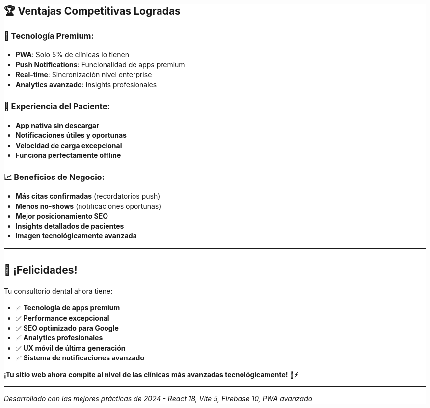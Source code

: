 
## 🏆 Ventajas Competitivas Logradas

### 🥇 Tecnología Premium:
- **PWA**: Solo 5% de clínicas lo tienen
- **Push Notifications**: Funcionalidad de apps premium
- **Real-time**: Sincronización nivel enterprise
- **Analytics avanzado**: Insights profesionales

### 🎯 Experiencia del Paciente:
- **App nativa sin descargar**
- **Notificaciones útiles y oportunas**
- **Velocidad de carga excepcional**
- **Funciona perfectamente offline**

### 📈 Beneficios de Negocio:
- **Más citas confirmadas** (recordatorios push)
- **Menos no-shows** (notificaciones oportunas)
- **Mejor posicionamiento SEO**
- **Insights detallados de pacientes**
- **Imagen tecnológicamente avanzada**

---

## 🎉 ¡Felicidades!

Tu consultorio dental ahora tiene:
- ✅ **Tecnología de apps premium**
- ✅ **Performance excepcional**
- ✅ **SEO optimizado para Google**
- ✅ **Analytics profesionales**
- ✅ **UX móvil de última generación**
- ✅ **Sistema de notificaciones avanzado**

**¡Tu sitio web ahora compite al nivel de las clínicas más avanzadas tecnológicamente! 🦷⚡**

---

*Desarrollado con las mejores prácticas de 2024 - React 18, Vite 5, Firebase 10, PWA avanzado*
